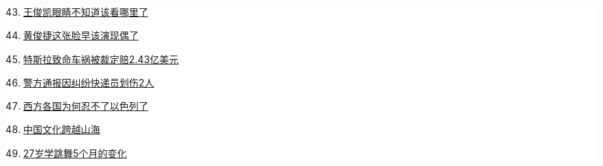 43. [王俊凯眼睛不知道该看哪里了](https://m.weibo.cn/search?containerid=100103type%3D1%26t%3D10%26q%3D%23%E7%8E%8B%E4%BF%8A%E5%87%AF%E7%9C%BC%E7%9D%9B%E4%B8%8D%E7%9F%A5%E9%81%93%E8%AF%A5%E7%9C%8B%E5%93%AA%E9%87%8C%E4%BA%86%23&stream_entry_id=31&isnewpage=1&extparam=seat%3D1%26realpos%3D40%26q%3D%2523%25E7%258E%258B%25E4%25BF%258A%25E5%2587%25AF%25E7%259C%25BC%25E7%259D%259B%25E4%25B8%258D%25E7%259F%25A5%25E9%2581%2593%25E8%25AF%25A5%25E7%259C%258B%25E5%2593%25AA%25E9%2587%258C%25E4%25BA%2586%2523%26filter_type%3Drealtimehot%26dgr%3D0%26c_type%3D31%26cate%3D5001%26pos%3D41%26flag%3D1%26stream_entry_id%3D31%26band_rank%3D40%26lcate%3D5001%26display_time%3D1754112476%26pre_seqid%3D1754112476961922661138)  

44. [黄俊捷这张脸早该演现偶了](https://m.weibo.cn/search?containerid=100103type%3D1%26t%3D10%26q%3D%E9%BB%84%E4%BF%8A%E6%8D%B7%E8%BF%99%E5%BC%A0%E8%84%B8%E6%97%A9%E8%AF%A5%E6%BC%94%E7%8E%B0%E5%81%B6%E4%BA%86&stream_entry_id=31&isnewpage=1&extparam=seat%3D1%26realpos%3D41%26q%3D%25E9%25BB%2584%25E4%25BF%258A%25E6%258D%25B7%25E8%25BF%2599%25E5%25BC%25A0%25E8%2584%25B8%25E6%2597%25A9%25E8%25AF%25A5%25E6%25BC%2594%25E7%258E%25B0%25E5%2581%25B6%25E4%25BA%2586%26filter_type%3Drealtimehot%26dgr%3D0%26c_type%3D31%26cate%3D5001%26pos%3D42%26flag%3D1%26stream_entry_id%3D31%26band_rank%3D41%26lcate%3D5001%26display_time%3D1754112476%26pre_seqid%3D1754112476961922661138)  

45. [特斯拉致命车祸被裁定赔2.43亿美元](https://m.weibo.cn/search?containerid=100103type%3D1%26t%3D10%26q%3D%23%E7%89%B9%E6%96%AF%E6%8B%89%E8%87%B4%E5%91%BD%E8%BD%A6%E7%A5%B8%E8%A2%AB%E8%A3%81%E5%AE%9A%E8%B5%942.43%E4%BA%BF%E7%BE%8E%E5%85%83%23&stream_entry_id=31&isnewpage=1&extparam=seat%3D1%26realpos%3D42%26q%3D%2523%25E7%2589%25B9%25E6%2596%25AF%25E6%258B%2589%25E8%2587%25B4%25E5%2591%25BD%25E8%25BD%25A6%25E7%25A5%25B8%25E8%25A2%25AB%25E8%25A3%2581%25E5%25AE%259A%25E8%25B5%25942.43%25E4%25BA%25BF%25E7%25BE%258E%25E5%2585%2583%2523%26filter_type%3Drealtimehot%26dgr%3D0%26c_type%3D31%26cate%3D5001%26pos%3D43%26flag%3D0%26stream_entry_id%3D31%26band_rank%3D42%26lcate%3D5001%26display_time%3D1754112476%26pre_seqid%3D1754112476961922661138)  

46. [警方通报因纠纷快递员划伤2人](https://m.weibo.cn/search?containerid=100103type%3D1%26t%3D10%26q%3D%23%E8%AD%A6%E6%96%B9%E9%80%9A%E6%8A%A5%E5%9B%A0%E7%BA%A0%E7%BA%B7%E5%BF%AB%E9%80%92%E5%91%98%E5%88%92%E4%BC%A42%E4%BA%BA%23&stream_entry_id=31&isnewpage=1&extparam=seat%3D1%26realpos%3D43%26q%3D%2523%25E8%25AD%25A6%25E6%2596%25B9%25E9%2580%259A%25E6%258A%25A5%25E5%259B%25A0%25E7%25BA%25A0%25E7%25BA%25B7%25E5%25BF%25AB%25E9%2580%2592%25E5%2591%2598%25E5%2588%2592%25E4%25BC%25A42%25E4%25BA%25BA%2523%26filter_type%3Drealtimehot%26dgr%3D0%26c_type%3D31%26cate%3D5001%26pos%3D44%26flag%3D0%26stream_entry_id%3D31%26band_rank%3D43%26lcate%3D5001%26display_time%3D1754112476%26pre_seqid%3D1754112476961922661138)  

47. [西方各国为何忍不了以色列了](https://m.weibo.cn/search?containerid=100103type%3D1%26t%3D10%26q%3D%23%E8%A5%BF%E6%96%B9%E5%90%84%E5%9B%BD%E4%B8%BA%E4%BD%95%E5%BF%8D%E4%B8%8D%E4%BA%86%E4%BB%A5%E8%89%B2%E5%88%97%E4%BA%86%23&stream_entry_id=31&isnewpage=1&extparam=seat%3D1%26realpos%3D44%26q%3D%2523%25E8%25A5%25BF%25E6%2596%25B9%25E5%2590%2584%25E5%259B%25BD%25E4%25B8%25BA%25E4%25BD%2595%25E5%25BF%258D%25E4%25B8%258D%25E4%25BA%2586%25E4%25BB%25A5%25E8%2589%25B2%25E5%2588%2597%25E4%25BA%2586%2523%26filter_type%3Drealtimehot%26dgr%3D0%26c_type%3D31%26cate%3D5001%26pos%3D45%26flag%3D1%26stream_entry_id%3D31%26band_rank%3D44%26lcate%3D5001%26display_time%3D1754112476%26pre_seqid%3D1754112476961922661138)  

48. [中国文化跨越山海](https://m.weibo.cn/search?containerid=100103type%3D1%26t%3D10%26q%3D%23%E4%B8%AD%E5%9B%BD%E6%96%87%E5%8C%96%E8%B7%A8%E8%B6%8A%E5%B1%B1%E6%B5%B7%23&stream_entry_id=31&isnewpage=1&extparam=seat%3D1%26realpos%3D45%26q%3D%2523%25E4%25B8%25AD%25E5%259B%25BD%25E6%2596%2587%25E5%258C%2596%25E8%25B7%25A8%25E8%25B6%258A%25E5%25B1%25B1%25E6%25B5%25B7%2523%26filter_type%3Drealtimehot%26dgr%3D0%26c_type%3D31%26cate%3D5001%26pos%3D46%26flag%3D0%26stream_entry_id%3D31%26band_rank%3D45%26lcate%3D5001%26display_time%3D1754112476%26pre_seqid%3D1754112476961922661138)  

49. [27岁学跳舞5个月的变化](https://m.weibo.cn/search?containerid=100103type%3D1%26t%3D10%26q%3D27%E5%B2%81%E5%AD%A6%E8%B7%B3%E8%88%9E5%E4%B8%AA%E6%9C%88%E7%9A%84%E5%8F%98%E5%8C%96&stream_entry_id=31&isnewpage=1&extparam=seat%3D1%26realpos%3D46%26q%3D27%25E5%25B2%2581%25E5%25AD%25A6%25E8%25B7%25B3%25E8%2588%259E5%25E4%25B8%25AA%25E6%259C%2588%25E7%259A%2584%25E5%258F%2598%25E5%258C%2596%26filter_type%3Drealtimehot%26dgr%3D0%26c_type%3D31%26cate%3D5001%26pos%3D47%26flag%3D1%26stream_entry_id%3D31%26band_rank%3D46%26lcate%3D5001%26display_time%3D1754112476%26pre_seqid%3D1754112476961922661138)  
